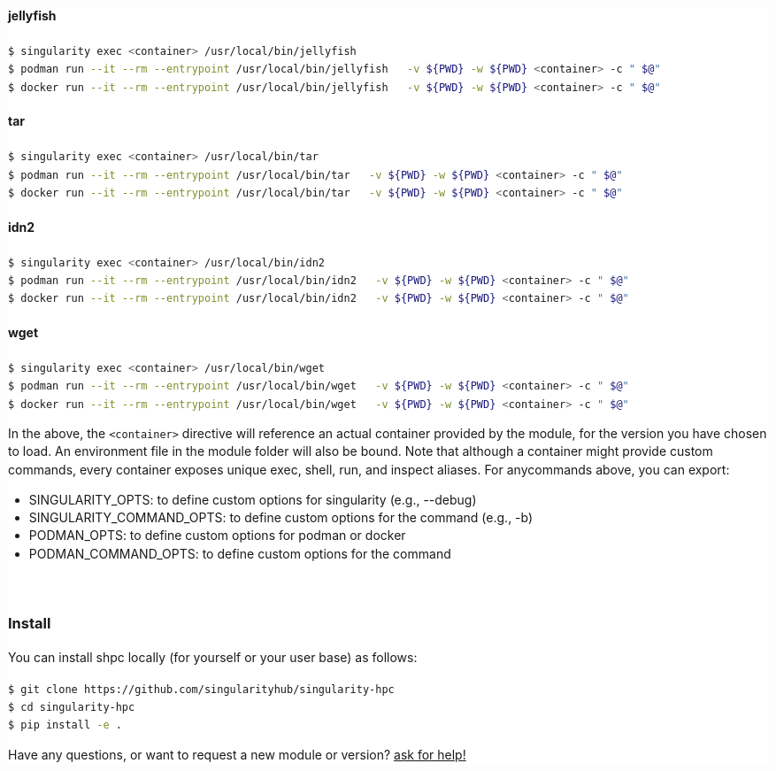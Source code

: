
#### jellyfish

```bash
$ singularity exec <container> /usr/local/bin/jellyfish
$ podman run --it --rm --entrypoint /usr/local/bin/jellyfish   -v ${PWD} -w ${PWD} <container> -c " $@"
$ docker run --it --rm --entrypoint /usr/local/bin/jellyfish   -v ${PWD} -w ${PWD} <container> -c " $@"
```


#### tar

```bash
$ singularity exec <container> /usr/local/bin/tar
$ podman run --it --rm --entrypoint /usr/local/bin/tar   -v ${PWD} -w ${PWD} <container> -c " $@"
$ docker run --it --rm --entrypoint /usr/local/bin/tar   -v ${PWD} -w ${PWD} <container> -c " $@"
```


#### idn2

```bash
$ singularity exec <container> /usr/local/bin/idn2
$ podman run --it --rm --entrypoint /usr/local/bin/idn2   -v ${PWD} -w ${PWD} <container> -c " $@"
$ docker run --it --rm --entrypoint /usr/local/bin/idn2   -v ${PWD} -w ${PWD} <container> -c " $@"
```


#### wget

```bash
$ singularity exec <container> /usr/local/bin/wget
$ podman run --it --rm --entrypoint /usr/local/bin/wget   -v ${PWD} -w ${PWD} <container> -c " $@"
$ docker run --it --rm --entrypoint /usr/local/bin/wget   -v ${PWD} -w ${PWD} <container> -c " $@"
```



In the above, the `<container>` directive will reference an actual container provided
by the module, for the version you have chosen to load. An environment file in the
module folder will also be bound. Note that although a container
might provide custom commands, every container exposes unique exec, shell, run, and
inspect aliases. For anycommands above, you can export:

 - SINGULARITY_OPTS: to define custom options for singularity (e.g., --debug)
 - SINGULARITY_COMMAND_OPTS: to define custom options for the command (e.g., -b)
 - PODMAN_OPTS: to define custom options for podman or docker
 - PODMAN_COMMAND_OPTS: to define custom options for the command

<br>

### Install

You can install shpc locally (for yourself or your user base) as follows:

```bash
$ git clone https://github.com/singularityhub/singularity-hpc
$ cd singularity-hpc
$ pip install -e .
```

Have any questions, or want to request a new module or version? [ask for help!](https://github.com/singularityhub/singularity-hpc/issues)